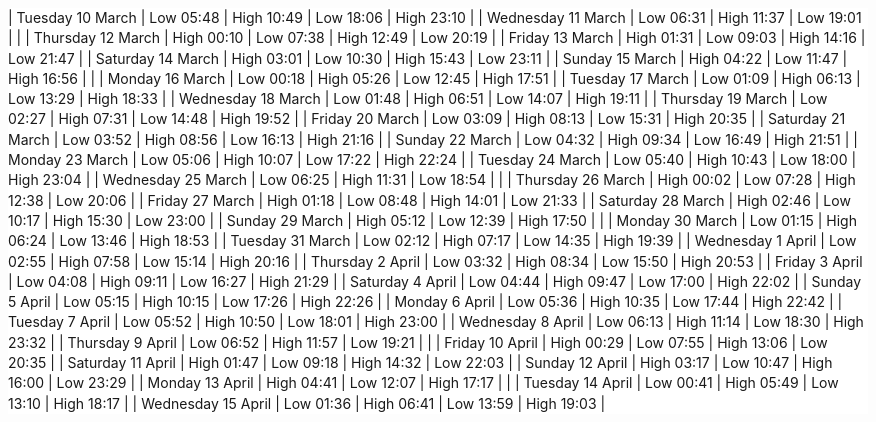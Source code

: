 | Tuesday 10 March | Low 05:48 | High 10:49 | Low 18:06 | High 23:10 | 
| Wednesday 11 March | Low 06:31 | High 11:37 | Low 19:01 |  | 
| Thursday 12 March | High 00:10 | Low 07:38 | High 12:49 | Low 20:19 | 
| Friday 13 March | High 01:31 | Low 09:03 | High 14:16 | Low 21:47 | 
| Saturday 14 March | High 03:01 | Low 10:30 | High 15:43 | Low 23:11 | 
| Sunday 15 March | High 04:22 | Low 11:47 | High 16:56 |  | 
| Monday 16 March | Low 00:18 | High 05:26 | Low 12:45 | High 17:51 | 
| Tuesday 17 March | Low 01:09 | High 06:13 | Low 13:29 | High 18:33 | 
| Wednesday 18 March | Low 01:48 | High 06:51 | Low 14:07 | High 19:11 | 
| Thursday 19 March | Low 02:27 | High 07:31 | Low 14:48 | High 19:52 | 
| Friday 20 March | Low 03:09 | High 08:13 | Low 15:31 | High 20:35 | 
| Saturday 21 March | Low 03:52 | High 08:56 | Low 16:13 | High 21:16 | 
| Sunday 22 March | Low 04:32 | High 09:34 | Low 16:49 | High 21:51 | 
| Monday 23 March | Low 05:06 | High 10:07 | Low 17:22 | High 22:24 | 
| Tuesday 24 March | Low 05:40 | High 10:43 | Low 18:00 | High 23:04 | 
| Wednesday 25 March | Low 06:25 | High 11:31 | Low 18:54 |  | 
| Thursday 26 March | High 00:02 | Low 07:28 | High 12:38 | Low 20:06 | 
| Friday 27 March | High 01:18 | Low 08:48 | High 14:01 | Low 21:33 | 
| Saturday 28 March | High 02:46 | Low 10:17 | High 15:30 | Low 23:00 | 
| Sunday 29 March | High 05:12 | Low 12:39 | High 17:50 |  | 
| Monday 30 March | Low 01:15 | High 06:24 | Low 13:46 | High 18:53 | 
| Tuesday 31 March | Low 02:12 | High 07:17 | Low 14:35 | High 19:39 | 
| Wednesday 1 April | Low 02:55 | High 07:58 | Low 15:14 | High 20:16 | 
| Thursday 2 April | Low 03:32 | High 08:34 | Low 15:50 | High 20:53 | 
| Friday 3 April | Low 04:08 | High 09:11 | Low 16:27 | High 21:29 | 
| Saturday 4 April | Low 04:44 | High 09:47 | Low 17:00 | High 22:02 | 
| Sunday 5 April | Low 05:15 | High 10:15 | Low 17:26 | High 22:26 | 
| Monday 6 April | Low 05:36 | High 10:35 | Low 17:44 | High 22:42 | 
| Tuesday 7 April | Low 05:52 | High 10:50 | Low 18:01 | High 23:00 | 
| Wednesday 8 April | Low 06:13 | High 11:14 | Low 18:30 | High 23:32 | 
| Thursday 9 April | Low 06:52 | High 11:57 | Low 19:21 |  | 
| Friday 10 April | High 00:29 | Low 07:55 | High 13:06 | Low 20:35 | 
| Saturday 11 April | High 01:47 | Low 09:18 | High 14:32 | Low 22:03 | 
| Sunday 12 April | High 03:17 | Low 10:47 | High 16:00 | Low 23:29 | 
| Monday 13 April | High 04:41 | Low 12:07 | High 17:17 |  | 
| Tuesday 14 April | Low 00:41 | High 05:49 | Low 13:10 | High 18:17 | 
| Wednesday 15 April | Low 01:36 | High 06:41 | Low 13:59 | High 19:03 | 